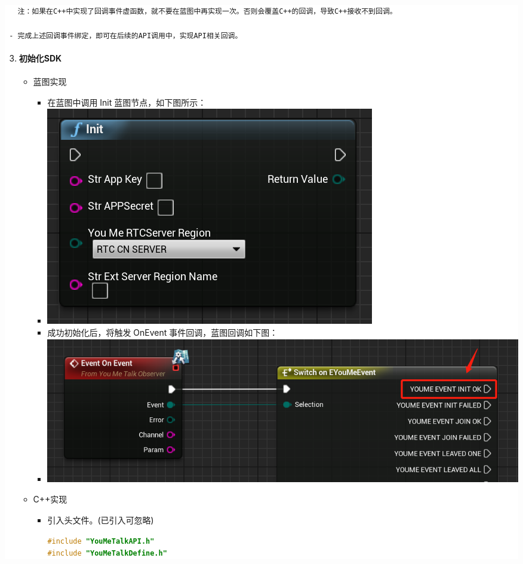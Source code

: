        注：如果在C++中实现了回调事件虚函数，就不要在蓝图中再实现一次。否则会覆盖C++的回调，导致C++接收不到回调。

     - 完成上述回调事件绑定，即可在后续的API调用中，实现API相关回调。

3. #### 初始化SDK

   - 蓝图实现

     - 在蓝图中调用 Init 蓝图节点，如下图所示：
     - ![image-20210813104256676](/Images/image_12.png)
     - 成功初始化后，将触发 OnEvent 事件回调，蓝图回调如下图：
     - ![image-20210812172632285](/Images/image_29.png)

   - C++实现

     - 引入头文件。(已引入可忽略)

       ```C++
       #include "YouMeTalkAPI.h"
       #include "YouMeTalkDefine.h"
       ```
     